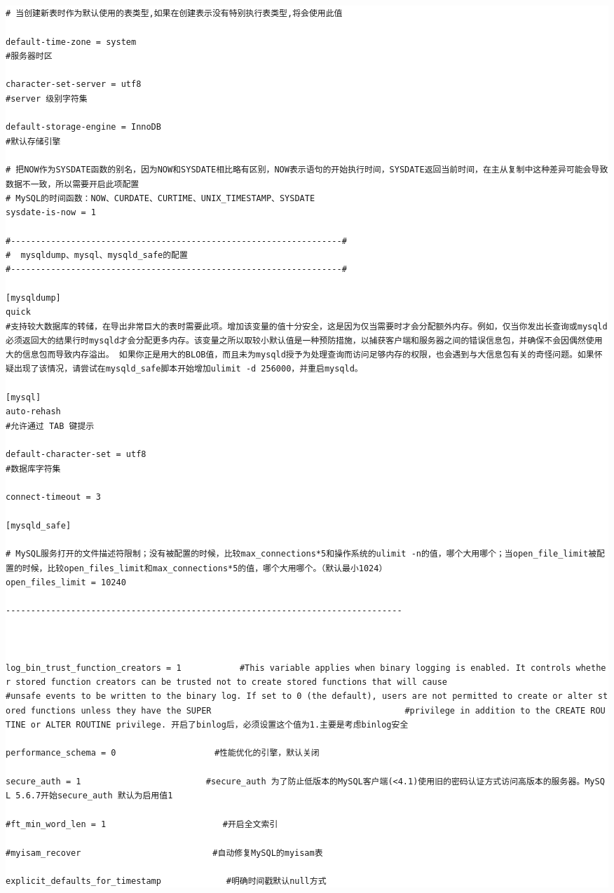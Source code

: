``` 
# 当创建新表时作为默认使用的表类型,如果在创建表示没有特别执行表类型,将会使用此值

default-time-zone = system 
#服务器时区

character-set-server = utf8 
#server 级别字符集

default-storage-engine = InnoDB 
#默认存储引擎

# 把NOW作为SYSDATE函数的别名，因为NOW和SYSDATE相比略有区别，NOW表示语句的开始执行时间，SYSDATE返回当前时间，在主从复制中这种差异可能会导致数据不一致，所以需要开启此项配置
# MySQL的时间函数：NOW、CURDATE、CURTIME、UNIX_TIMESTAMP、SYSDATE
sysdate-is-now = 1 

#------------------------------------------------------------------#
#  mysqldump、mysql、mysqld_safe的配置
#------------------------------------------------------------------#

[mysqldump]
quick 
#支持较大数据库的转储，在导出非常巨大的表时需要此项。增加该变量的值十分安全，这是因为仅当需要时才会分配额外内存。例如，仅当你发出长查询或mysqld必须返回大的结果行时mysqld才会分配更多内存。该变量之所以取较小默认值是一种预防措施，以捕获客户端和服务器之间的错误信息包，并确保不会因偶然使用大的信息包而导致内存溢出。 如果你正是用大的BLOB值，而且未为mysqld授予为处理查询而访问足够内存的权限，也会遇到与大信息包有关的奇怪问题。如果怀疑出现了该情况，请尝试在mysqld_safe脚本开始增加ulimit -d 256000，并重启mysqld。

[mysql]
auto-rehash 
#允许通过 TAB 键提示

default-character-set = utf8 
#数据库字符集

connect-timeout = 3

[mysqld_safe]

# MySQL服务打开的文件描述符限制；没有被配置的时候，比较max_connections*5和操作系统的ulimit -n的值，哪个大用哪个；当open_file_limit被配置的时候，比较open_files_limit和max_connections*5的值，哪个大用哪个。（默认最小1024）
open_files_limit = 10240 

-------------------------------------------------------------------------------



log_bin_trust_function_creators = 1 　　　　    #This variable applies when binary logging is enabled. It controls whether stored function creators can be trusted not to create stored functions that will cause 　　　　　　　　　　　　　　　　　　　　　　 #unsafe events to be written to the binary log. If set to 0 (the default), users are not permitted to create or alter stored functions unless they have the SUPER 　　　　　　　　　　　　　　　　　　　　　　 #privilege in addition to the CREATE ROUTINE or ALTER ROUTINE privilege. 开启了binlog后，必须设置这个值为1.主要是考虑binlog安全

performance_schema = 0  　　　　　　　　　　 #性能优化的引擎，默认关闭

secure_auth = 1　　　　　　　　　　　　　　　#secure_auth 为了防止低版本的MySQL客户端(<4.1)使用旧的密码认证方式访问高版本的服务器。MySQL 5.6.7开始secure_auth 默认为启用值1

#ft_min_word_len = 1    　　　　　　　　　　　 #开启全文索引

#myisam_recover 　　　　　　　　　　　　　　  #自动修复MySQL的myisam表

explicit_defaults_for_timestamp 　　　　　　  #明确时间戳默认null方式

```